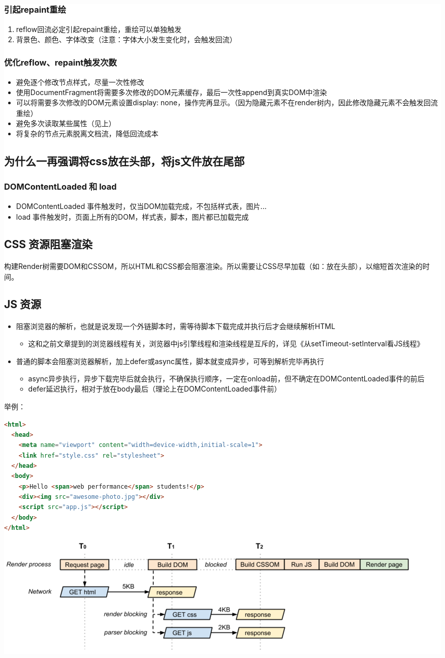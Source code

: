 ### 引起repaint重绘

1. reflow回流必定引起repaint重绘，重绘可以单独触发
2. 背景色、颜色、字体改变（注意：字体大小发生变化时，会触发回流）

### 优化reflow、repaint触发次数

- 避免逐个修改节点样式，尽量一次性修改
- 使用DocumentFragment将需要多次修改的DOM元素缓存，最后一次性append到真实DOM中渲染
- 可以将需要多次修改的DOM元素设置display: none，操作完再显示。（因为隐藏元素不在render树内，因此修改隐藏元素不会触发回流重绘）
- 避免多次读取某些属性（见上）
- 将复杂的节点元素脱离文档流，降低回流成本

## 为什么一再强调将css放在头部，将js文件放在尾部

### DOMContentLoaded 和 load

- DOMContentLoaded 事件触发时，仅当DOM加载完成，不包括样式表，图片...
- load 事件触发时，页面上所有的DOM，样式表，脚本，图片都已加载完成

## CSS 资源阻塞渲染

构建Render树需要DOM和CSSOM，所以HTML和CSS都会阻塞渲染。所以需要让CSS尽早加载（如：放在头部），以缩短首次渲染的时间。

## JS 资源

- 阻塞浏览器的解析，也就是说发现一个外链脚本时，需等待脚本下载完成并执行后才会继续解析HTML
    - 这和之前文章提到的浏览器线程有关，浏览器中js引擎线程和渲染线程是互斥的，详见《从setTimeout-setInterval看JS线程》

- 普通的脚本会阻塞浏览器解析，加上defer或async属性，脚本就变成异步，可等到解析完毕再执行
    - async异步执行，异步下载完毕后就会执行，不确保执行顺序，一定在onload前，但不确定在DOMContentLoaded事件的前后
    - defer延迟执行，相对于放在body最后（理论上在DOMContentLoaded事件前）

举例：

```html
<html>
  <head>
    <meta name="viewport" content="width=device-width,initial-scale=1">
    <link href="style.css" rel="stylesheet">
  </head>
  <body>
    <p>Hello <span>web performance</span> students!</p>
    <div><img src="awesome-photo.jpg"></div>
    <script src="app.js"></script>
  </body>
</html>
```

![all-process.png](all-process.png)
